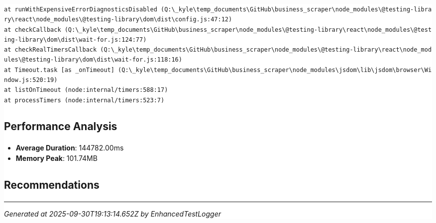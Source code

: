     at runWithExpensiveErrorDiagnosticsDisabled (Q:\_kyle\temp_documents\GitHub\business_scraper\node_modules\@testing-library\react\node_modules\@testing-library\dom\dist\config.js:47:12)
    at checkCallback (Q:\_kyle\temp_documents\GitHub\business_scraper\node_modules\@testing-library\react\node_modules\@testing-library\dom\dist\wait-for.js:124:77)
    at checkRealTimersCallback (Q:\_kyle\temp_documents\GitHub\business_scraper\node_modules\@testing-library\react\node_modules\@testing-library\dom\dist\wait-for.js:118:16)
    at Timeout.task [as _onTimeout] (Q:\_kyle\temp_documents\GitHub\business_scraper\node_modules\jsdom\lib\jsdom\browser\Window.js:520:19)
    at listOnTimeout (node:internal/timers:588:17)
    at processTimers (node:internal/timers:523:7)

## Performance Analysis
- **Average Duration**: 144782.00ms
- **Memory Peak**: 101.74MB

## Recommendations


---
*Generated at 2025-09-30T19:13:14.652Z by EnhancedTestLogger*